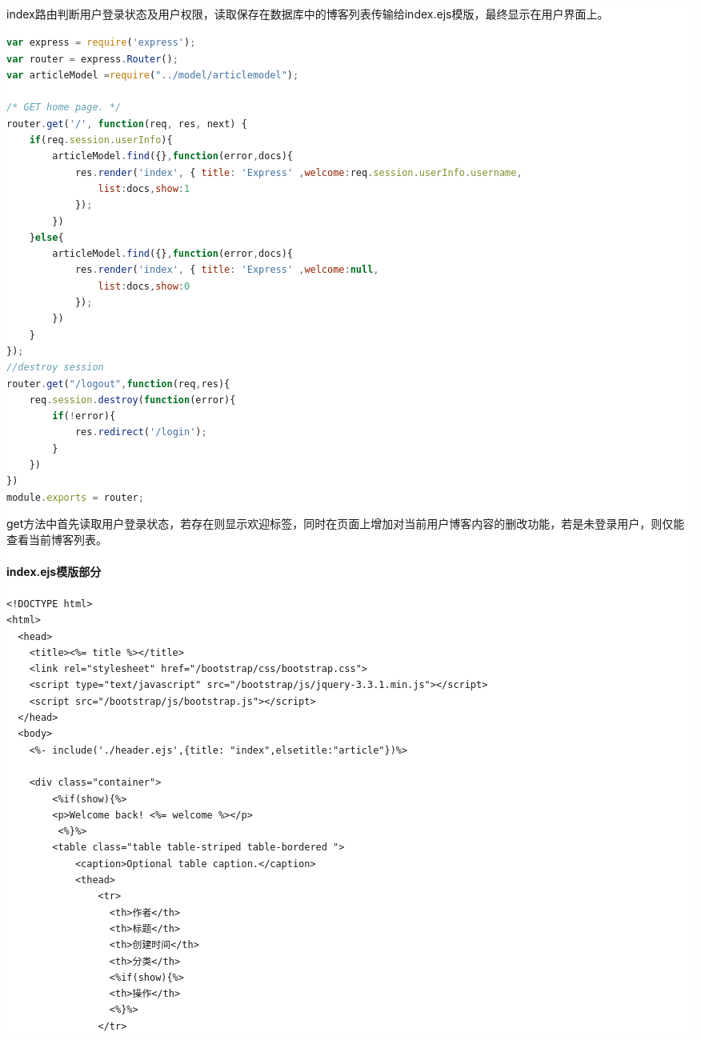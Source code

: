 index路由判断用户登录状态及用户权限，读取保存在数据库中的博客列表传输给index.ejs模版，最终显示在用户界面上。

```javascript
var express = require('express');
var router = express.Router();
var articleModel =require("../model/articlemodel");

/* GET home page. */
router.get('/', function(req, res, next) {
	if(req.session.userInfo){
		articleModel.find({},function(error,docs){
			res.render('index', { title: 'Express' ,welcome:req.session.userInfo.username,
				list:docs,show:1
			});
		})
	}else{
		articleModel.find({},function(error,docs){
			res.render('index', { title: 'Express' ,welcome:null,
				list:docs,show:0
			});
		})
	}
});
//destroy session
router.get("/logout",function(req,res){
	req.session.destroy(function(error){
		if(!error){
			res.redirect('/login');
		}
	})
})
module.exports = router;
```

get方法中首先读取用户登录状态，若存在则显示欢迎标签，同时在页面上增加对当前用户博客内容的删改功能，若是未登录用户，则仅能查看当前博客列表。

#### index.ejs模版部分

```ejs
<!DOCTYPE html>
<html>
  <head>
    <title><%= title %></title>
    <link rel="stylesheet" href="/bootstrap/css/bootstrap.css">
    <script type="text/javascript" src="/bootstrap/js/jquery-3.3.1.min.js"></script>
    <script src="/bootstrap/js/bootstrap.js"></script>
  </head>
  <body>
    <%- include('./header.ejs',{title: "index",elsetitle:"article"})%>
    
    <div class="container">
		<%if(show){%>
    	<p>Welcome back! <%= welcome %></p>
    	 <%}%>
	    <table class="table table-striped table-bordered ">
        	<caption>Optional table caption.</caption>
        	<thead>
        		<tr>
        		  <th>作者</th>
        		  <th>标题</th>
        		  <th>创建时间</th>
                  <th>分类</th>
        		  <%if(show){%>
        		  <th>操作</th>
        		  <%}%>
        		</tr>
```